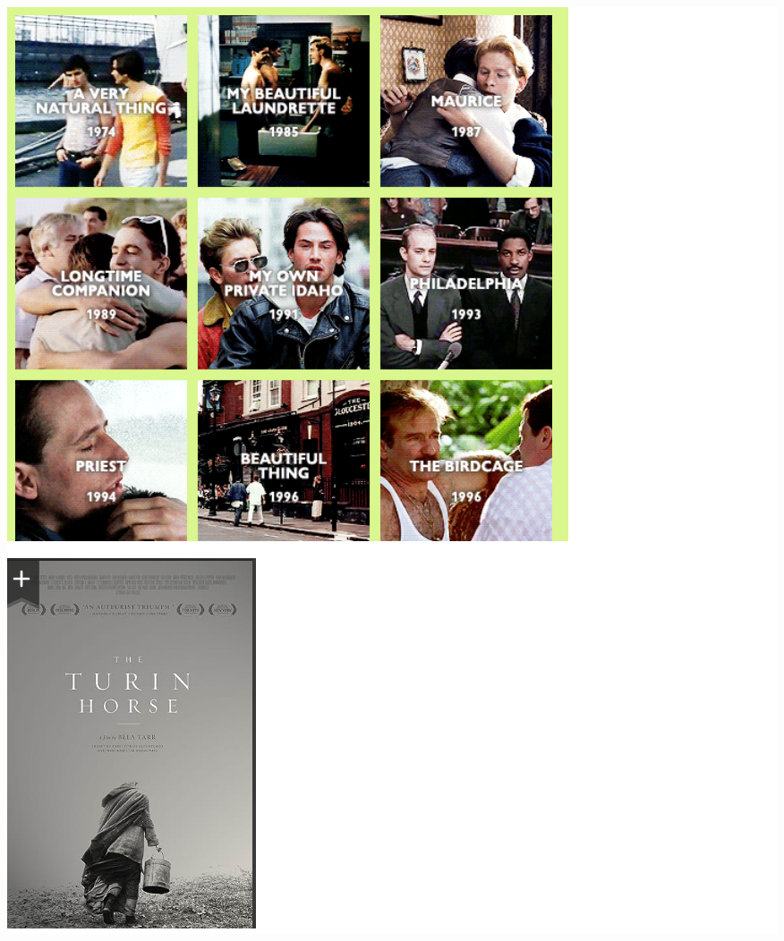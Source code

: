 
![](images/Apresenta%C3%A7%C3%A3o%20-%20Escola%20de%20Cinema%2C%20Arte%20e%20Psican%C3%A1lise%20-%20Talles%20Barrini/Apresenta%C3%A7%C3%A3o%20-%20Escola%20de%20Cinema%2C%20Arte%20e%20Psican%C3%A1lise%20-%20Talles%20Barrini5.png)

![](images/Apresenta%C3%A7%C3%A3o%20-%20Escola%20de%20Cinema%2C%20Arte%20e%20Psican%C3%A1lise%20-%20Talles%20Barrini/Apresenta%C3%A7%C3%A3o%20-%20Escola%20de%20Cinema%2C%20Arte%20e%20Psican%C3%A1lise%20-%20Talles%20Barrini6.png)
